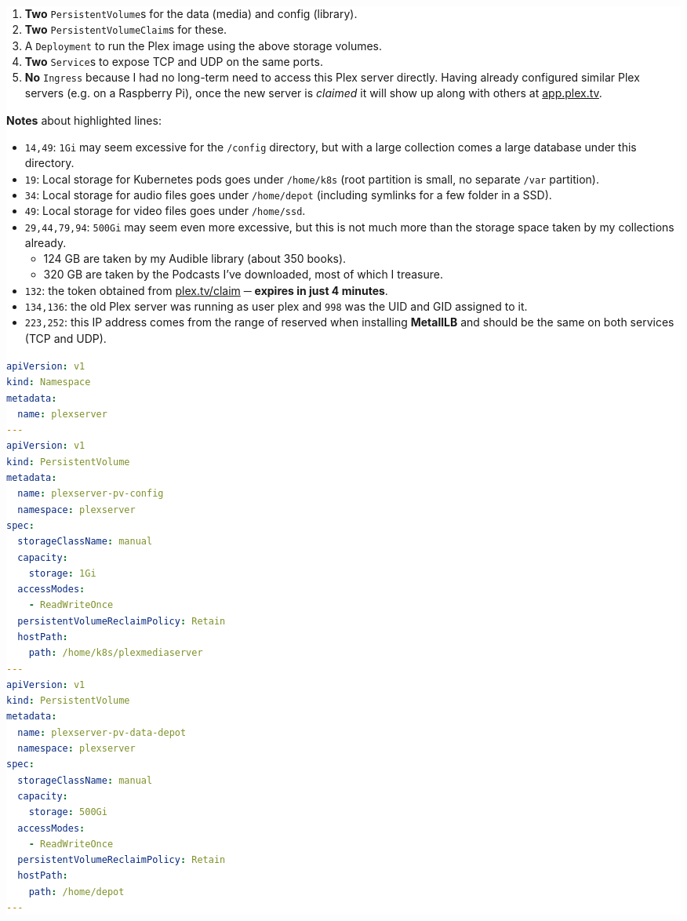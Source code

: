 1. **Two** `PersistentVolume`s for the data (media) and config (library).
1. **Two** `PersistentVolumeClaim`s for these.
1. A `Deployment` to run the Plex image using the above storage volumes.
1. **Two** `Service`s to expose TCP and UDP on the same ports.
1. **No** `Ingress` because I had no long-term need to access this Plex server directly. Having already configured similar Plex servers (e.g. on a Raspberry Pi), once the new server is *claimed* it will show up along with others at [app.plex.tv](https://app.plex.tv).

**Notes** about highlighted lines:

*  `14,49`: `1Gi` may seem excessive for the `/config` directory, but
    with a large collection comes a large database under this directory.
*  `19`: Local storage for Kubernetes pods goes under `/home/k8s`
   (root partition is small, no separate `/var` partition).
*  `34`: Local storage for audio files goes under `/home/depot`
   (including symlinks for a few folder in a SSD).
*  `49`: Local storage for video files goes under `/home/ssd`.
*  `29,44,79,94`: `500Gi` may seem even more excessive, but this is not much
   more than the storage space taken by my collections already.
   *  124 GB are taken by my Audible library (about 350 books).
   *  320 GB are taken by the Podcasts I’ve downloaded, most of which I treasure.
*  `132`: the token obtained from [plex.tv/claim](https://www.plex.tv/claim/)
    ─ **expires in just 4 minutes**.
*  `134,136`: the old Plex server was running as user plex and
   `998` was the UID and GID assigned to it.
*  `223,252`: this IP address comes from the range of reserved
   when installing **MetallLB** and should be the same on both
   services (TCP and UDP).

```yaml
apiVersion: v1
kind: Namespace
metadata:
  name: plexserver
---
apiVersion: v1
kind: PersistentVolume
metadata:
  name: plexserver-pv-config
  namespace: plexserver
spec:
  storageClassName: manual
  capacity:
    storage: 1Gi
  accessModes:
    - ReadWriteOnce
  persistentVolumeReclaimPolicy: Retain
  hostPath:
    path: /home/k8s/plexmediaserver
---
apiVersion: v1
kind: PersistentVolume
metadata:
  name: plexserver-pv-data-depot
  namespace: plexserver
spec:
  storageClassName: manual
  capacity:
    storage: 500Gi
  accessModes:
    - ReadWriteOnce
  persistentVolumeReclaimPolicy: Retain
  hostPath:
    path: /home/depot
---
```